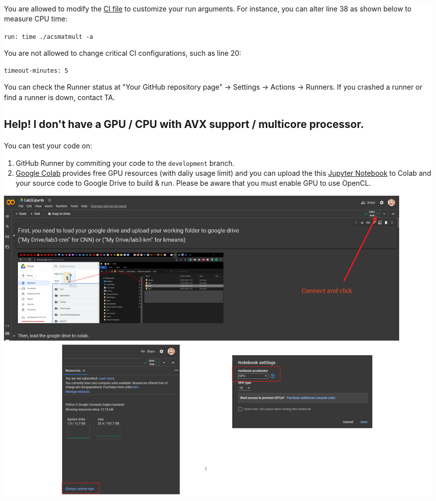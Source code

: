 You are allowed to modify the [CI file](https://github.com/tud-acs/lab1-ci/blob/development/.github/workflows/cmake.yml) to customize your run arguments. For instance, you can alter line 38 as shown below to measure CPU time:
```
run: time ./acsmatmult -a
```

You are not allowed to change critical CI configurations, such as line 20: 
```
timeout-minutes: 5
```

You can check the Runner status at "Your GitHub repository page" -> Settings -> Actions -> Runners. If you crashed a runner or find a runner is down, contact TA.

## Help! I don't have a GPU / CPU with AVX support / multicore processor.

You can test your code on:
1. GitHub Runner by commiting your code to the `development` branch. 
2. [Google Colab](https://colab.research.google.com/) provides free GPU resources (with daliy usage limit) and you can upload the this [Jupyter Notebook](https://github.com/tud-acs/lab1-ci/blob/development/Lab1.ipynb) to Colab and your source code to Google Drive to build & run. Please be aware that you must enable GPU to use OpenCL.

<div>
<img src="https://raw.githubusercontent.com/tud-acs/lab1-ci/development/tutorial/imgs/colab.jpg" height="600">
</div>
